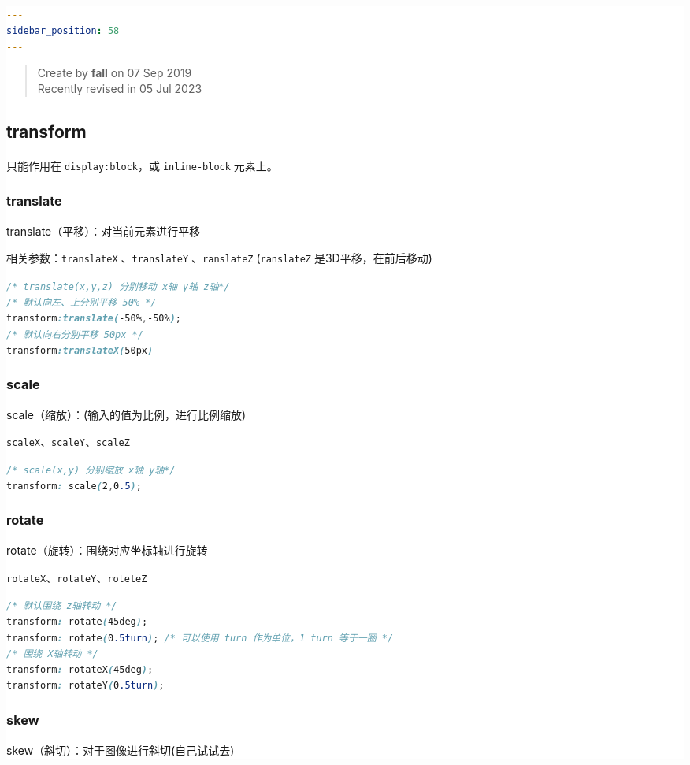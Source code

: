 ```yaml
---
sidebar_position: 58
---
```


> Create by **fall** on 07 Sep 2019<br/>
> Recently revised in 05 Jul 2023

## transform

只能作用在 `display:block`，或 `inline-block` 元素上。

### translate

translate（平移）：对当前元素进行平移

相关参数：`translateX` 、`translateY` 、`ranslateZ` (`ranslateZ` 是3D平移，在前后移动)

```css
/* translate(x,y,z) 分别移动 x轴 y轴 z轴*/
/* 默认向左、上分别平移 50% */
transform:translate(-50%,-50%);
/* 默认向右分别平移 50px */
transform:translateX(50px)
```

### scale

scale（缩放）：(输入的值为比例，进行比例缩放)

`scaleX`、`scaleY`、`scaleZ` 

```css
/* scale(x,y) 分别缩放 x轴 y轴*/
transform: scale(2,0.5);
```

### rotate

rotate（旋转）：围绕对应坐标轴进行旋转

`rotateX`、`rotateY`、`roteteZ`

```css
/* 默认围绕 z轴转动 */
transform: rotate(45deg);
transform: rotate(0.5turn); /* 可以使用 turn 作为单位，1 turn 等于一圈 */
/* 围绕 X轴转动 */
transform: rotateX(45deg);
transform: rotateY(0.5turn);
```

### skew

skew（斜切）：对于图像进行斜切(自己试试去)
